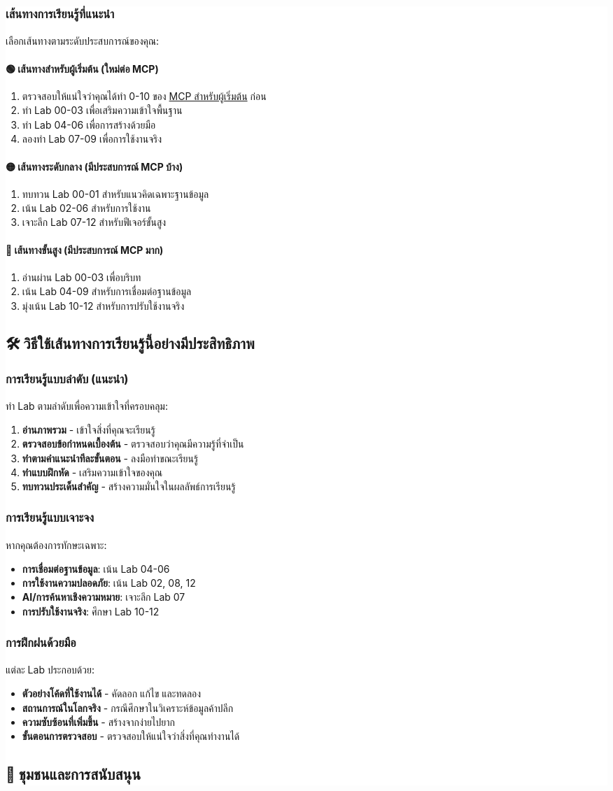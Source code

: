 ### เส้นทางการเรียนรู้ที่แนะนำ

เลือกเส้นทางตามระดับประสบการณ์ของคุณ:

#### 🟢 **เส้นทางสำหรับผู้เริ่มต้น** (ใหม่ต่อ MCP)
1. ตรวจสอบให้แน่ใจว่าคุณได้ทำ 0-10 ของ [MCP สำหรับผู้เริ่มต้น](https://aka.ms/mcp-for-beginners) ก่อน
2. ทำ Lab 00-03 เพื่อเสริมความเข้าใจพื้นฐาน
3. ทำ Lab 04-06 เพื่อการสร้างด้วยมือ
4. ลองทำ Lab 07-09 เพื่อการใช้งานจริง

#### 🟡 **เส้นทางระดับกลาง** (มีประสบการณ์ MCP บ้าง)
1. ทบทวน Lab 00-01 สำหรับแนวคิดเฉพาะฐานข้อมูล
2. เน้น Lab 02-06 สำหรับการใช้งาน
3. เจาะลึก Lab 07-12 สำหรับฟีเจอร์ขั้นสูง

#### 🔴 **เส้นทางขั้นสูง** (มีประสบการณ์ MCP มาก)
1. อ่านผ่าน Lab 00-03 เพื่อบริบท
2. เน้น Lab 04-09 สำหรับการเชื่อมต่อฐานข้อมูล
3. มุ่งเน้น Lab 10-12 สำหรับการปรับใช้งานจริง

## 🛠️ วิธีใช้เส้นทางการเรียนรู้นี้อย่างมีประสิทธิภาพ

### การเรียนรู้แบบลำดับ (แนะนำ)

ทำ Lab ตามลำดับเพื่อความเข้าใจที่ครอบคลุม:

1. **อ่านภาพรวม** - เข้าใจสิ่งที่คุณจะเรียนรู้
2. **ตรวจสอบข้อกำหนดเบื้องต้น** - ตรวจสอบว่าคุณมีความรู้ที่จำเป็น
3. **ทำตามคำแนะนำทีละขั้นตอน** - ลงมือทำขณะเรียนรู้
4. **ทำแบบฝึกหัด** - เสริมความเข้าใจของคุณ
5. **ทบทวนประเด็นสำคัญ** - สร้างความมั่นใจในผลลัพธ์การเรียนรู้

### การเรียนรู้แบบเจาะจง

หากคุณต้องการทักษะเฉพาะ:

- **การเชื่อมต่อฐานข้อมูล**: เน้น Lab 04-06
- **การใช้งานความปลอดภัย**: เน้น Lab 02, 08, 12
- **AI/การค้นหาเชิงความหมาย**: เจาะลึก Lab 07
- **การปรับใช้งานจริง**: ศึกษา Lab 10-12

### การฝึกฝนด้วยมือ

แต่ละ Lab ประกอบด้วย:
- **ตัวอย่างโค้ดที่ใช้งานได้** - คัดลอก แก้ไข และทดลอง
- **สถานการณ์ในโลกจริง** - กรณีศึกษาในวิเคราะห์ข้อมูลค้าปลีก
- **ความซับซ้อนที่เพิ่มขึ้น** - สร้างจากง่ายไปยาก
- **ขั้นตอนการตรวจสอบ** - ตรวจสอบให้แน่ใจว่าสิ่งที่คุณทำงานได้

## 🌟 ชุมชนและการสนับสนุน

